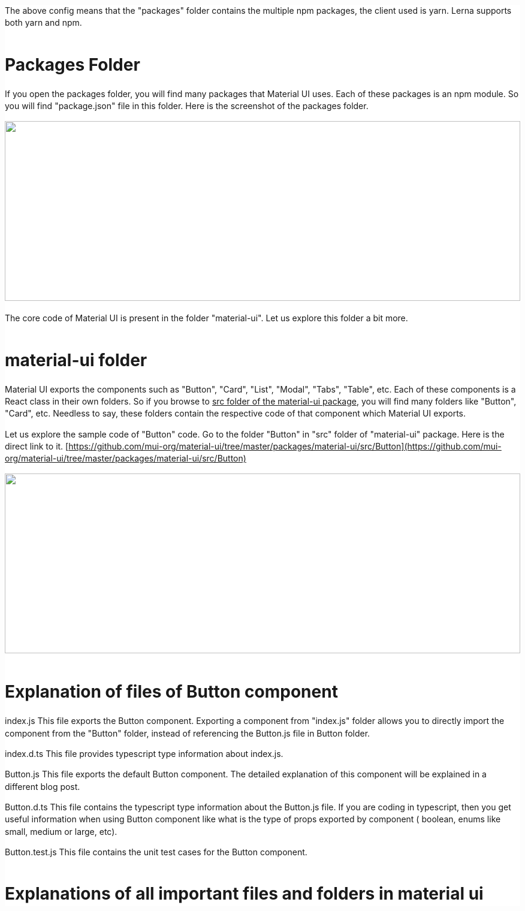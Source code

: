 The above config means that the "packages" folder contains the multiple npm packages, the client used is yarn. Lerna supports both yarn and npm.

# Packages Folder
If you open the packages folder, you will find many packages that Material UI uses. Each of these packages is an npm module. So you will find "package.json" file in this folder.  Here is the screenshot of the packages folder.


<img src="/assets/code-walkthrough-of-react-material-ui-repository/packages.png" width="100%" height="300">

The core code of Material UI is present in the folder "material-ui". Let us explore this folder a bit more.

# material-ui folder

Material UI exports the components such as "Button", "Card", "List", "Modal", "Tabs", "Table", etc. Each of these components is a React class in their own folders. So if you browse to [src folder of the material-ui package](https://github.com/mui-org/material-ui/tree/master/packages/material-ui/src), you will find many folders like "Button", "Card", etc. Needless to say, these folders contain the respective code of that component which Material UI exports. 

Let us explore the sample code of "Button" code.  Go to the folder "Button" in "src" folder of "material-ui" package.  Here is the direct link to it. [https://github.com/mui-org/material-ui/tree/master/packages/material-ui/src/Button](https://github.com/mui-org/material-ui/tree/master/packages/material-ui/src/Button)

<img src="/assets/code-walkthrough-of-react-material-ui-repository/material-ui-folder.png" width="100%" height="300">

# Explanation of files of Button component
index.js
This file exports the Button component. Exporting a component from "index.js" folder allows you to directly import the component from the "Button" folder, instead of referencing the Button.js file in Button folder. 

index.d.ts
This file provides typescript type information about index.js.

Button.js
This file exports the default Button component. The detailed explanation of this component will be explained in a different blog post. 

Button.d.ts
This file contains the typescript type information about the Button.js file. If you are coding in typescript, then you get useful information when using Button component like what is the type of props exported by component ( boolean, enums like small, medium or large, etc). 

Button.test.js
This file contains the unit test cases for the Button component.

# Explanations of all important files and folders in material ui
